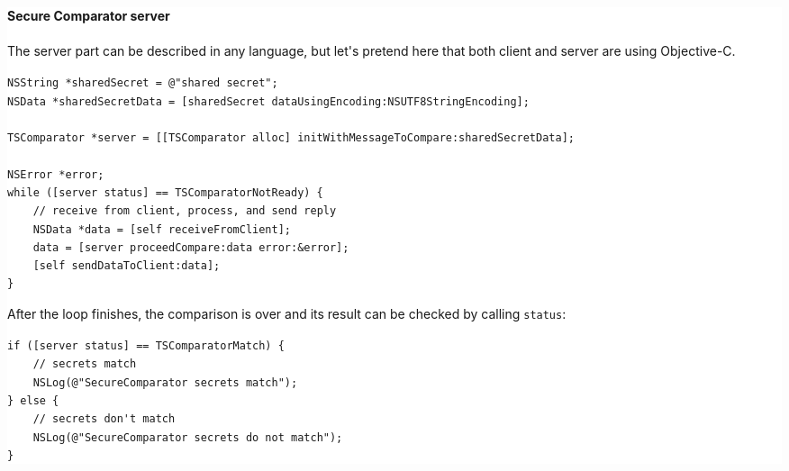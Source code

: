 #### Secure Comparator server

The server part can be described in any language, but let's pretend here that both client and server are using Objective-C.

```objc
NSString *sharedSecret = @"shared secret";
NSData *sharedSecretData = [sharedSecret dataUsingEncoding:NSUTF8StringEncoding];

TSComparator *server = [[TSComparator alloc] initWithMessageToCompare:sharedSecretData];

NSError *error;
while ([server status] == TSComparatorNotReady) {
    // receive from client, process, and send reply
    NSData *data = [self receiveFromClient];
    data = [server proceedCompare:data error:&error];
    [self sendDataToClient:data];
}
```

After the loop finishes, the comparison is over and its result can be checked by calling `status`:

```objc
if ([server status] == TSComparatorMatch) {
    // secrets match
    NSLog(@"SecureComparator secrets match");
} else {
    // secrets don't match
    NSLog(@"SecureComparator secrets do not match");
}
```
